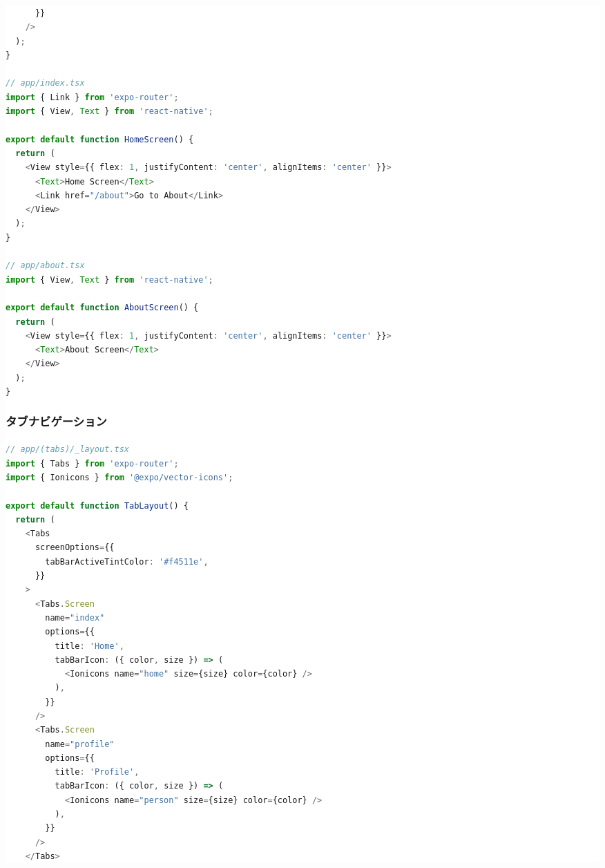 ```typescript
      }}
    />
  );
}

// app/index.tsx
import { Link } from 'expo-router';
import { View, Text } from 'react-native';

export default function HomeScreen() {
  return (
    <View style={{ flex: 1, justifyContent: 'center', alignItems: 'center' }}>
      <Text>Home Screen</Text>
      <Link href="/about">Go to About</Link>
    </View>
  );
}

// app/about.tsx
import { View, Text } from 'react-native';

export default function AboutScreen() {
  return (
    <View style={{ flex: 1, justifyContent: 'center', alignItems: 'center' }}>
      <Text>About Screen</Text>
    </View>
  );
}
```

### タブナビゲーション

```typescript
// app/(tabs)/_layout.tsx
import { Tabs } from 'expo-router';
import { Ionicons } from '@expo/vector-icons';

export default function TabLayout() {
  return (
    <Tabs
      screenOptions={{
        tabBarActiveTintColor: '#f4511e',
      }}
    >
      <Tabs.Screen
        name="index"
        options={{
          title: 'Home',
          tabBarIcon: ({ color, size }) => (
            <Ionicons name="home" size={size} color={color} />
          ),
        }}
      />
      <Tabs.Screen
        name="profile"
        options={{
          title: 'Profile',
          tabBarIcon: ({ color, size }) => (
            <Ionicons name="person" size={size} color={color} />
          ),
        }}
      />
    </Tabs>
```